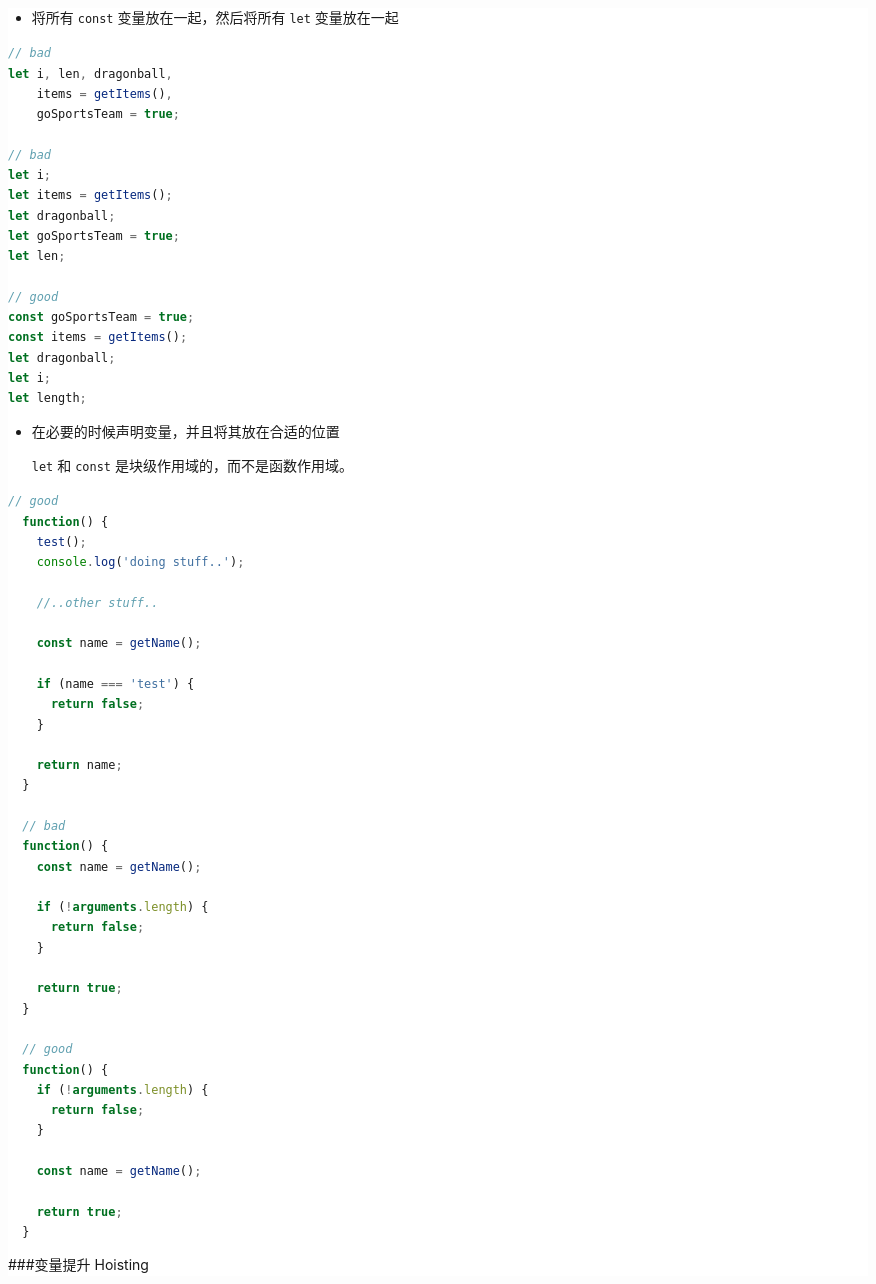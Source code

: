 * 将所有 `const` 变量放在一起，然后将所有 `let` 变量放在一起

```javascript
// bad
let i, len, dragonball,
    items = getItems(),
    goSportsTeam = true;

// bad
let i;
let items = getItems();
let dragonball;
let goSportsTeam = true;
let len;

// good
const goSportsTeam = true;
const items = getItems();
let dragonball;
let i;
let length;
```
* 在必要的时候声明变量，并且将其放在合适的位置

	`let` 和 `const` 是块级作用域的，而不是函数作用域。

```javascript
// good
  function() {
    test();
    console.log('doing stuff..');

    //..other stuff..

    const name = getName();

    if (name === 'test') {
      return false;
    }

    return name;
  }

  // bad
  function() {
    const name = getName();

    if (!arguments.length) {
      return false;
    }

    return true;
  }

  // good
  function() {
    if (!arguments.length) {
      return false;
    }

    const name = getName();

    return true;
  }
```
###变量提升 Hoisting